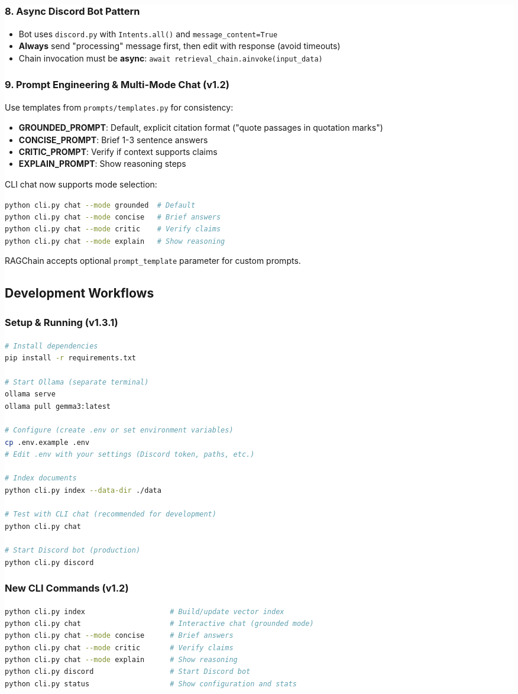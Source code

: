 ### 8. Async Discord Bot Pattern
- Bot uses `discord.py` with `Intents.all()` and `message_content=True`
- **Always** send "processing" message first, then edit with response (avoid timeouts)
- Chain invocation must be **async**: `await retrieval_chain.ainvoke(input_data)`

### 9. Prompt Engineering & Multi-Mode Chat (v1.2)
Use templates from `prompts/templates.py` for consistency:
- **GROUNDED_PROMPT**: Default, explicit citation format ("quote passages in quotation marks")
- **CONCISE_PROMPT**: Brief 1-3 sentence answers
- **CRITIC_PROMPT**: Verify if context supports claims
- **EXPLAIN_PROMPT**: Show reasoning steps

CLI chat now supports mode selection:
```bash
python cli.py chat --mode grounded  # Default
python cli.py chat --mode concise   # Brief answers
python cli.py chat --mode critic    # Verify claims
python cli.py chat --mode explain   # Show reasoning
```

RAGChain accepts optional `prompt_template` parameter for custom prompts.

## Development Workflows

### Setup & Running (v1.3.1)
```bash
# Install dependencies
pip install -r requirements.txt

# Start Ollama (separate terminal)
ollama serve
ollama pull gemma3:latest

# Configure (create .env or set environment variables)
cp .env.example .env
# Edit .env with your settings (Discord token, paths, etc.)

# Index documents
python cli.py index --data-dir ./data

# Test with CLI chat (recommended for development)
python cli.py chat

# Start Discord bot (production)
python cli.py discord
```

### New CLI Commands (v1.2)
```bash
python cli.py index                    # Build/update vector index
python cli.py chat                     # Interactive chat (grounded mode)
python cli.py chat --mode concise      # Brief answers
python cli.py chat --mode critic       # Verify claims
python cli.py chat --mode explain      # Show reasoning
python cli.py discord                  # Start Discord bot
python cli.py status                   # Show configuration and stats
```
